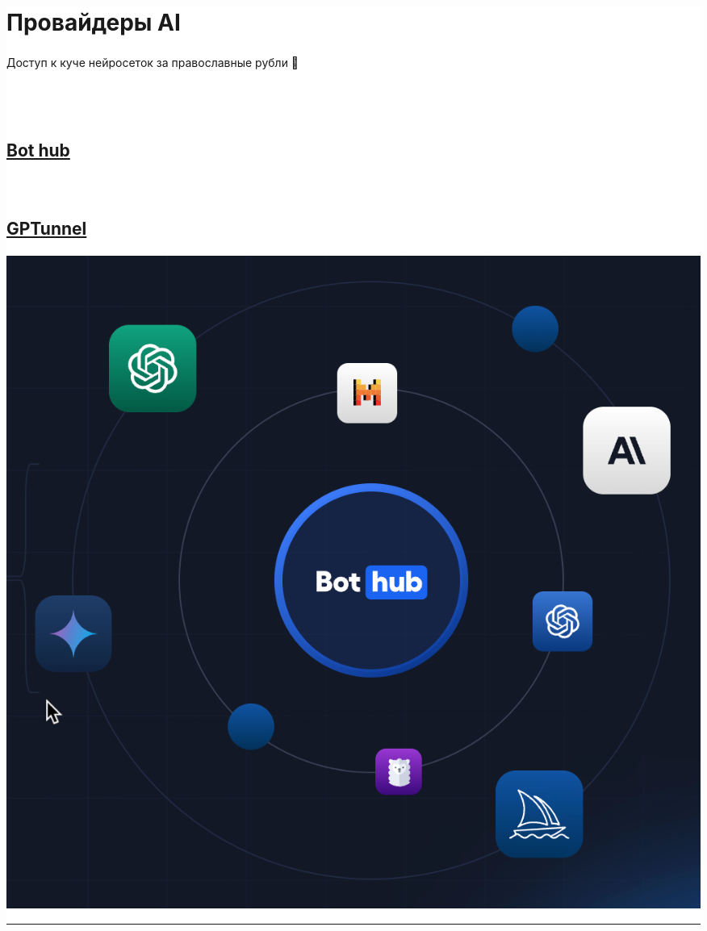 
# Провайдеры AI

Доступ к куче нейросеток за православные рубли 🤑

<br/>
<br/>

## [Bot hub](https://bothub.chat/main)

<br/>

## [GPTunnel](https://gptunnel.ru/)

<v-drag pos="580,120,2000,_,-2">
    <img class="w-[360px] h-auto" src="./assets/6/image.png"  width="1116" >
</v-drag>

---